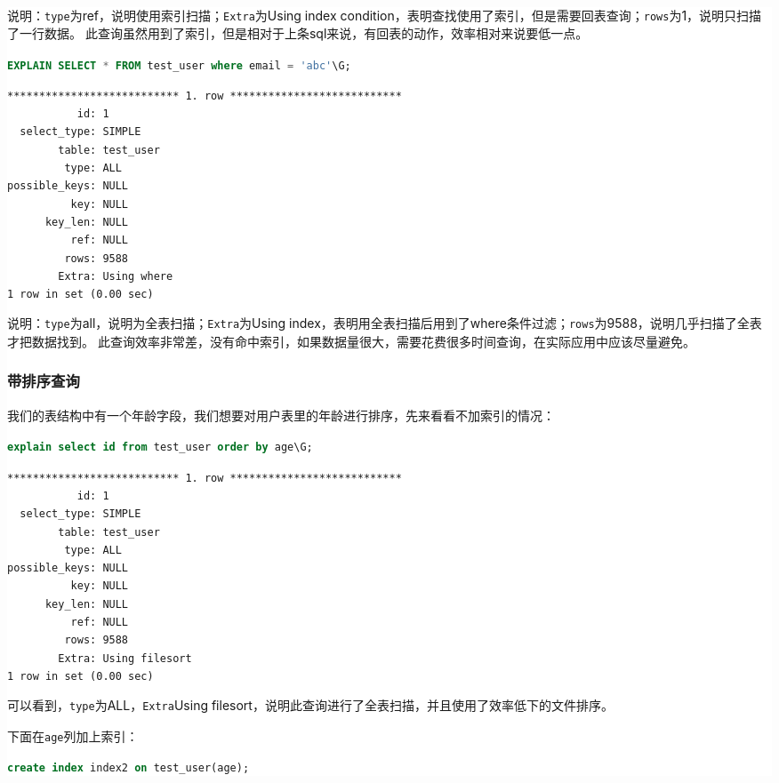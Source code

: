 ```
```

说明：```type```为ref，说明使用索引扫描；```Extra```为Using index condition，表明查找使用了索引，但是需要回表查询；```rows```为1，说明只扫描了一行数据。
此查询虽然用到了索引，但是相对于上条sql来说，有回表的动作，效率相对来说要低一点。

```sql
EXPLAIN SELECT * FROM test_user where email = 'abc'\G;
```
```
*************************** 1. row ***************************
           id: 1
  select_type: SIMPLE
        table: test_user
         type: ALL
possible_keys: NULL
          key: NULL
      key_len: NULL
          ref: NULL
         rows: 9588
        Extra: Using where
1 row in set (0.00 sec)
```

说明：```type```为all，说明为全表扫描；```Extra```为Using index，表明用全表扫描后用到了where条件过滤；```rows```为9588，说明几乎扫描了全表才把数据找到。
此查询效率非常差，没有命中索引，如果数据量很大，需要花费很多时间查询，在实际应用中应该尽量避免。

### 带排序查询

我们的表结构中有一个年龄字段，我们想要对用户表里的年龄进行排序，先来看看不加索引的情况：

```sql
explain select id from test_user order by age\G;
```
```
*************************** 1. row ***************************
           id: 1
  select_type: SIMPLE
        table: test_user
         type: ALL
possible_keys: NULL
          key: NULL
      key_len: NULL
          ref: NULL
         rows: 9588
        Extra: Using filesort
1 row in set (0.00 sec)
```

可以看到，```type```为ALL，```Extra```Using filesort，说明此查询进行了全表扫描，并且使用了效率低下的文件排序。

下面在```age```列加上索引：

```sql
create index index2 on test_user(age);
```
